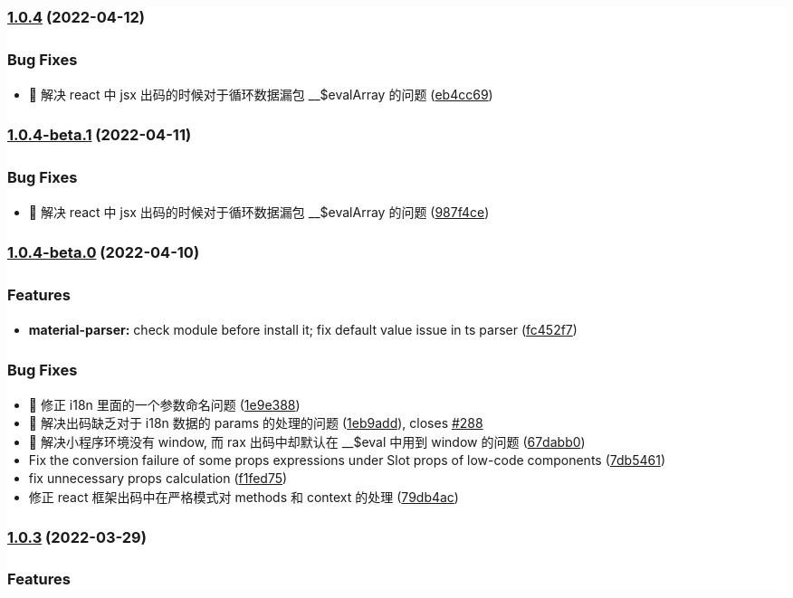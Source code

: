 ### [1.0.4](https://github.com/alibaba/lowcode-engine/compare/@alilc/lowcode-code-generator@1.0.4-beta.0...@alilc/lowcode-code-generator@1.0.4) (2022-04-12)


### Bug Fixes

* 🐛 解决 react 中 jsx 出码的时候对于循环数据漏包 __$evalArray 的问题 ([eb4cc69](https://github.com/alibaba/lowcode-engine/commit/eb4cc693f5dbcae54546c569eb8fa331d074e062))

### [1.0.4-beta.1](https://github.com/alibaba/lowcode-engine/compare/@alilc/lowcode-code-generator@1.0.4-beta.0...@alilc/lowcode-code-generator@1.0.4-beta.1) (2022-04-11)


### Bug Fixes

* 🐛 解决 react 中 jsx 出码的时候对于循环数据漏包 __$evalArray 的问题 ([987f4ce](https://github.com/alibaba/lowcode-engine/commit/987f4cea54ef8a75d0b63a0268b5a20b2938b8a7))

### [1.0.4-beta.0](https://github.com/alibaba/lowcode-engine/compare/@alilc/lowcode-code-generator@1.0.3...@alilc/lowcode-code-generator@1.0.4-beta.0) (2022-04-10)


### Features

* **material-parser:** check module before install it; fix default value issue in ts parser ([fc452f7](https://github.com/alibaba/lowcode-engine/commit/fc452f7166f02acfba6076c1a9425e6f5880b5f6))


### Bug Fixes

* 🐛 修正 i18n 里面的一个参数命名问题 ([1e9e388](https://github.com/alibaba/lowcode-engine/commit/1e9e388ce9104d76c4f6d9bc513c57e5059d7982))
* 🐛 解决出码缺乏对于 i18n 数据的 params 的处理的问题 ([1eb9add](https://github.com/alibaba/lowcode-engine/commit/1eb9addd8df2323f9aabac87af32ac2efcd6bf22)), closes [#288](https://github.com/alibaba/lowcode-engine/issues/288)
* 🐛 解决小程序环境没有 window, 而 rax 出码中却默认在 __$eval 中用到 window 的问题 ([67dabb0](https://github.com/alibaba/lowcode-engine/commit/67dabb04beb32b6e94eb1276222e53b416e47c9d))
* Fix the conversion failure of some props expressions under Slot props of low-code components ([7db5461](https://github.com/alibaba/lowcode-engine/commit/7db5461706c739fac673b2466bc2fda7661242e4))
* fix unnecessary props calculation ([f1fed75](https://github.com/alibaba/lowcode-engine/commit/f1fed75f39be8289ede1ec558b04428a69e25b5f))
* 修正 react 框架出码中在严格模式对 methods 和 context 的处理 ([79db4ac](https://github.com/alibaba/lowcode-engine/commit/79db4ac97f34f24b7f7460fb3fc67521967f8cc5))

### [1.0.3](https://github.com/alibaba/lowcode-engine/compare/@alilc/lowcode-code-generator@1.0.2...@alilc/lowcode-code-generator@1.0.3) (2022-03-29)


### Features
